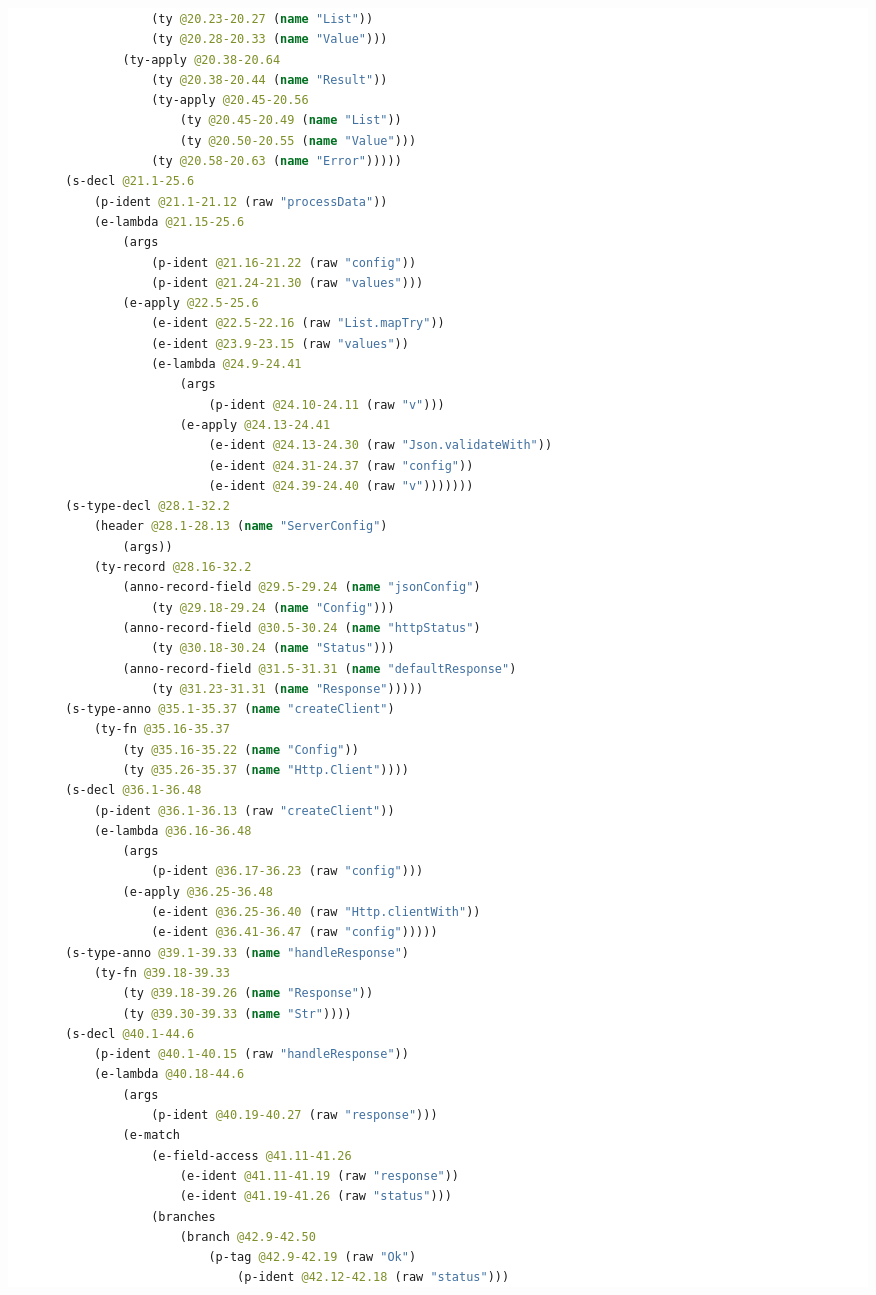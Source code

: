 ~~~clojure
					(ty @20.23-20.27 (name "List"))
					(ty @20.28-20.33 (name "Value")))
				(ty-apply @20.38-20.64
					(ty @20.38-20.44 (name "Result"))
					(ty-apply @20.45-20.56
						(ty @20.45-20.49 (name "List"))
						(ty @20.50-20.55 (name "Value")))
					(ty @20.58-20.63 (name "Error")))))
		(s-decl @21.1-25.6
			(p-ident @21.1-21.12 (raw "processData"))
			(e-lambda @21.15-25.6
				(args
					(p-ident @21.16-21.22 (raw "config"))
					(p-ident @21.24-21.30 (raw "values")))
				(e-apply @22.5-25.6
					(e-ident @22.5-22.16 (raw "List.mapTry"))
					(e-ident @23.9-23.15 (raw "values"))
					(e-lambda @24.9-24.41
						(args
							(p-ident @24.10-24.11 (raw "v")))
						(e-apply @24.13-24.41
							(e-ident @24.13-24.30 (raw "Json.validateWith"))
							(e-ident @24.31-24.37 (raw "config"))
							(e-ident @24.39-24.40 (raw "v")))))))
		(s-type-decl @28.1-32.2
			(header @28.1-28.13 (name "ServerConfig")
				(args))
			(ty-record @28.16-32.2
				(anno-record-field @29.5-29.24 (name "jsonConfig")
					(ty @29.18-29.24 (name "Config")))
				(anno-record-field @30.5-30.24 (name "httpStatus")
					(ty @30.18-30.24 (name "Status")))
				(anno-record-field @31.5-31.31 (name "defaultResponse")
					(ty @31.23-31.31 (name "Response")))))
		(s-type-anno @35.1-35.37 (name "createClient")
			(ty-fn @35.16-35.37
				(ty @35.16-35.22 (name "Config"))
				(ty @35.26-35.37 (name "Http.Client"))))
		(s-decl @36.1-36.48
			(p-ident @36.1-36.13 (raw "createClient"))
			(e-lambda @36.16-36.48
				(args
					(p-ident @36.17-36.23 (raw "config")))
				(e-apply @36.25-36.48
					(e-ident @36.25-36.40 (raw "Http.clientWith"))
					(e-ident @36.41-36.47 (raw "config")))))
		(s-type-anno @39.1-39.33 (name "handleResponse")
			(ty-fn @39.18-39.33
				(ty @39.18-39.26 (name "Response"))
				(ty @39.30-39.33 (name "Str"))))
		(s-decl @40.1-44.6
			(p-ident @40.1-40.15 (raw "handleResponse"))
			(e-lambda @40.18-44.6
				(args
					(p-ident @40.19-40.27 (raw "response")))
				(e-match
					(e-field-access @41.11-41.26
						(e-ident @41.11-41.19 (raw "response"))
						(e-ident @41.19-41.26 (raw "status")))
					(branches
						(branch @42.9-42.50
							(p-tag @42.9-42.19 (raw "Ok")
								(p-ident @42.12-42.18 (raw "status")))
~~~